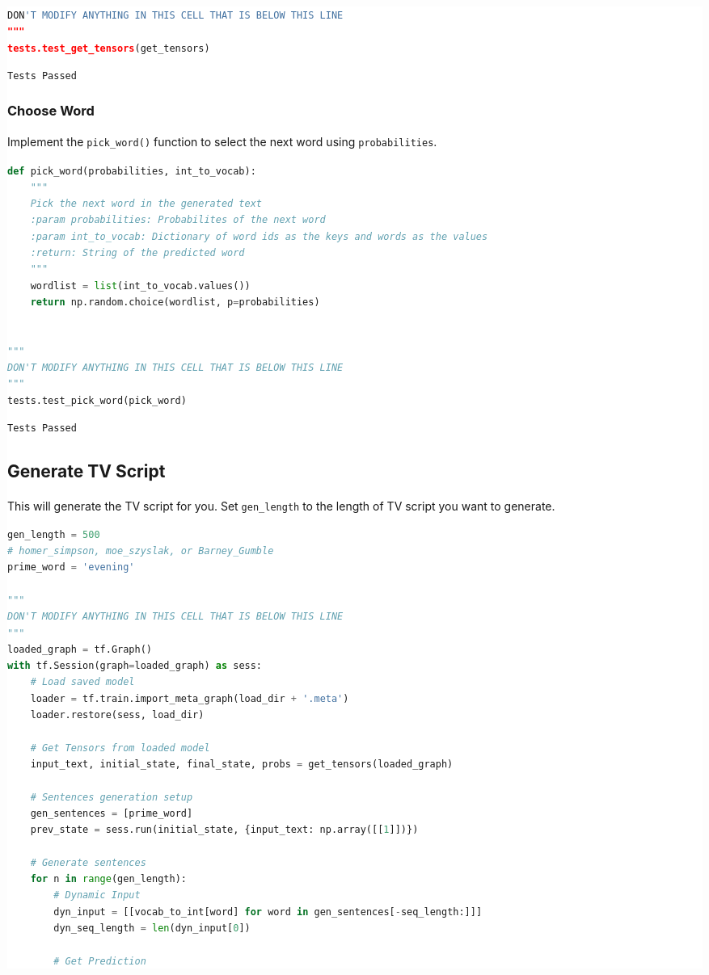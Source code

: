 ```python
DON'T MODIFY ANYTHING IN THIS CELL THAT IS BELOW THIS LINE
"""
tests.test_get_tensors(get_tensors)
```

    Tests Passed


### Choose Word
Implement the `pick_word()` function to select the next word using `probabilities`.


```python
def pick_word(probabilities, int_to_vocab):
    """
    Pick the next word in the generated text
    :param probabilities: Probabilites of the next word
    :param int_to_vocab: Dictionary of word ids as the keys and words as the values
    :return: String of the predicted word
    """
    wordlist = list(int_to_vocab.values())
    return np.random.choice(wordlist, p=probabilities)


"""
DON'T MODIFY ANYTHING IN THIS CELL THAT IS BELOW THIS LINE
"""
tests.test_pick_word(pick_word)
```

    Tests Passed


## Generate TV Script
This will generate the TV script for you.  Set `gen_length` to the length of TV script you want to generate.


```python
gen_length = 500
# homer_simpson, moe_szyslak, or Barney_Gumble
prime_word = 'evening'

"""
DON'T MODIFY ANYTHING IN THIS CELL THAT IS BELOW THIS LINE
"""
loaded_graph = tf.Graph()
with tf.Session(graph=loaded_graph) as sess:
    # Load saved model
    loader = tf.train.import_meta_graph(load_dir + '.meta')
    loader.restore(sess, load_dir)

    # Get Tensors from loaded model
    input_text, initial_state, final_state, probs = get_tensors(loaded_graph)

    # Sentences generation setup
    gen_sentences = [prime_word]
    prev_state = sess.run(initial_state, {input_text: np.array([[1]])})

    # Generate sentences
    for n in range(gen_length):
        # Dynamic Input
        dyn_input = [[vocab_to_int[word] for word in gen_sentences[-seq_length:]]]
        dyn_seq_length = len(dyn_input[0])

        # Get Prediction
```